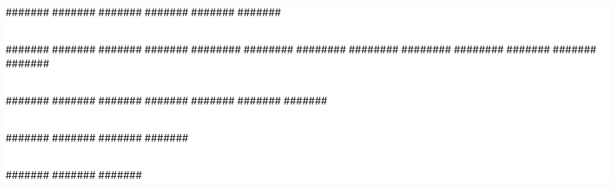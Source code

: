 ###### [](TocOutOfQuery)
###### [](TocOutOfQuery)
##### [](TocOutOfQuery)
###### [](TocOutOfQuery)
##### [](TocOutOfQuery)
###### [](TocOutOfQuery)
###### [](TocOutOfQuery)
###### [](TocOutOfQuery)
###### [](TocOutOfQuery)
###### [](TocOutOfQuery)
###### [](TocOutOfQuery)
###### [](TocOutOfQuery)
##### [](TocOutOfQuery)
##### [](TocOutOfQuery)
#### [](TocOutOfQuery)
##### [](TocOutOfQuery)
###### [](TocOutOfQuery)
###### [](TocOutOfQuery)
###### [](TocOutOfQuery)
##### [](TocOutOfQuery)
###### [](TocOutOfQuery)
####### [](TocOutOfQuery)
####### [](TocOutOfQuery)
####### [](TocOutOfQuery)
####### [](TocOutOfQuery)
####### [](TocOutOfQuery)
####### [](TocOutOfQuery)
###### [](TocOutOfQuery)
####### [](TocOutOfQuery)
####### [](TocOutOfQuery)
####### [](TocOutOfQuery)
####### [](TocOutOfQuery)
######## [](TocOutOfQuery)
######## [](TocOutOfQuery)
######## [](TocOutOfQuery)
######## [](TocOutOfQuery)
######## [](TocOutOfQuery)
######## [](TocOutOfQuery)
####### [](TocOutOfQuery)
####### [](TocOutOfQuery)
####### [](TocOutOfQuery)
###### [](TocOutOfQuery)
####### [](TocOutOfQuery)
####### [](TocOutOfQuery)
####### [](TocOutOfQuery)
####### [](TocOutOfQuery)
####### [](TocOutOfQuery)
####### [](TocOutOfQuery)
####### [](TocOutOfQuery)
###### [](TocOutOfQuery)
####### [](TocOutOfQuery)
####### [](TocOutOfQuery)
####### [](TocOutOfQuery)
####### [](TocOutOfQuery)
###### [](TocOutOfQuery)
####### [](TocOutOfQuery)
####### [](TocOutOfQuery)
####### [](TocOutOfQuery)